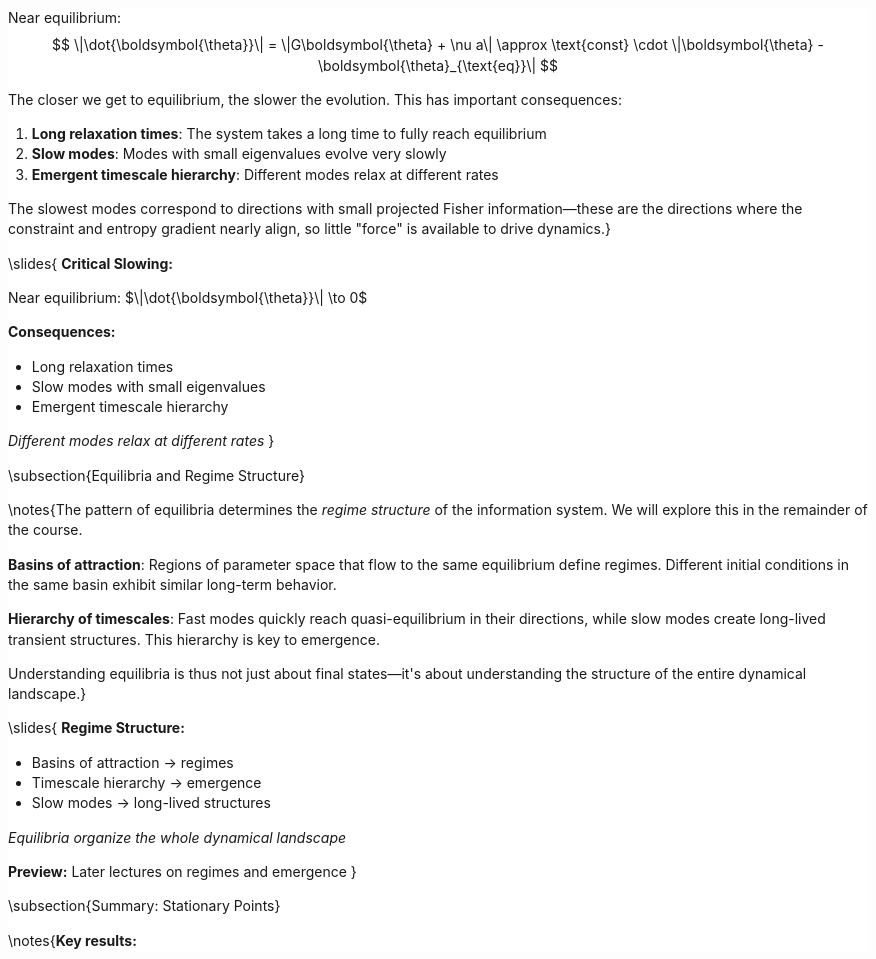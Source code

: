 Near equilibrium:
$$
\|\dot{\boldsymbol{\theta}}\| = \|G\boldsymbol{\theta} + \nu a\| \approx \text{const} \cdot \|\boldsymbol{\theta} - \boldsymbol{\theta}_{\text{eq}}\|
$$

The closer we get to equilibrium, the slower the evolution. This has important consequences:

1. **Long relaxation times**: The system takes a long time to fully reach equilibrium
2. **Slow modes**: Modes with small eigenvalues evolve very slowly
3. **Emergent timescale hierarchy**: Different modes relax at different rates

The slowest modes correspond to directions with small projected Fisher information—these are the directions where the constraint and entropy gradient nearly align, so little "force" is available to drive dynamics.}

\slides{
**Critical Slowing:**

Near equilibrium: $\|\dot{\boldsymbol{\theta}}\| \to 0$

**Consequences:**

* Long relaxation times
* Slow modes with small eigenvalues
* Emergent timescale hierarchy

*Different modes relax at different rates*
}

\subsection{Equilibria and Regime Structure}

\notes{The pattern of equilibria determines the *regime structure* of the information system. We will explore this in the remainder of the course.

**Basins of attraction**: Regions of parameter space that flow to the same equilibrium define regimes. Different initial conditions in the same basin exhibit similar long-term behavior.

**Hierarchy of timescales**: Fast modes quickly reach quasi-equilibrium in their directions, while slow modes create long-lived transient structures. This hierarchy is key to emergence.

Understanding equilibria is thus not just about final states—it's about understanding the structure of the entire dynamical landscape.}

\slides{
**Regime Structure:**

* Basins of attraction $\rightarrow$ regimes
* Timescale hierarchy $\rightarrow$ emergence
* Slow modes $\rightarrow$ long-lived structures

*Equilibria organize the whole dynamical landscape*

**Preview:** Later lectures on regimes and emergence
}

\subsection{Summary: Stationary Points}

\notes{**Key results:**
